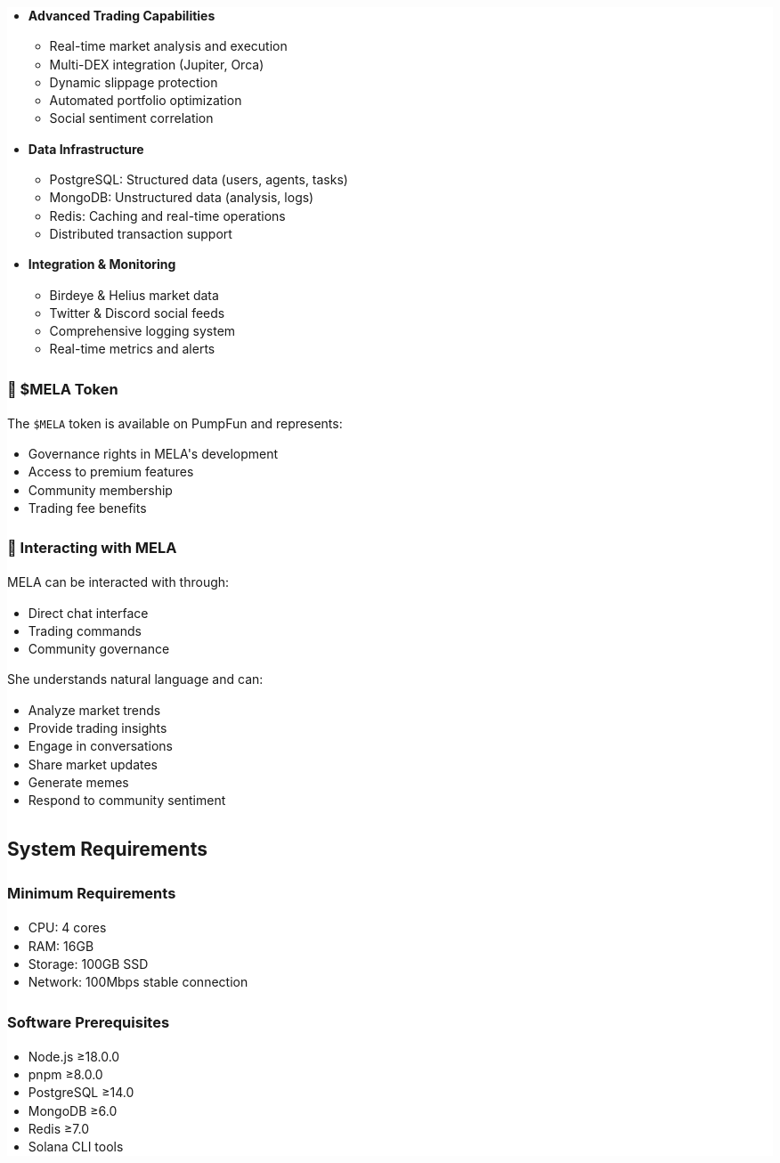 - **Advanced Trading Capabilities**
  - Real-time market analysis and execution
  - Multi-DEX integration (Jupiter, Orca)
  - Dynamic slippage protection
  - Automated portfolio optimization
  - Social sentiment correlation

- **Data Infrastructure**
  - PostgreSQL: Structured data (users, agents, tasks)
  - MongoDB: Unstructured data (analysis, logs)
  - Redis: Caching and real-time operations
  - Distributed transaction support

- **Integration & Monitoring**
  - Birdeye & Helius market data
  - Twitter & Discord social feeds
  - Comprehensive logging system
  - Real-time metrics and alerts

### 💎 $MELA Token
The `$MELA` token is available on PumpFun and represents:

- Governance rights in MELA's development
- Access to premium features
- Community membership
- Trading fee benefits

### 🤝 Interacting with MELA
MELA can be interacted with through:

- Direct chat interface
- Trading commands
- Community governance

She understands natural language and can:

- Analyze market trends
- Provide trading insights
- Engage in conversations
- Share market updates
- Generate memes
- Respond to community sentiment

## System Requirements

### Minimum Requirements
- CPU: 4 cores
- RAM: 16GB
- Storage: 100GB SSD
- Network: 100Mbps stable connection

### Software Prerequisites
- Node.js ≥18.0.0
- pnpm ≥8.0.0
- PostgreSQL ≥14.0
- MongoDB ≥6.0
- Redis ≥7.0
- Solana CLI tools
